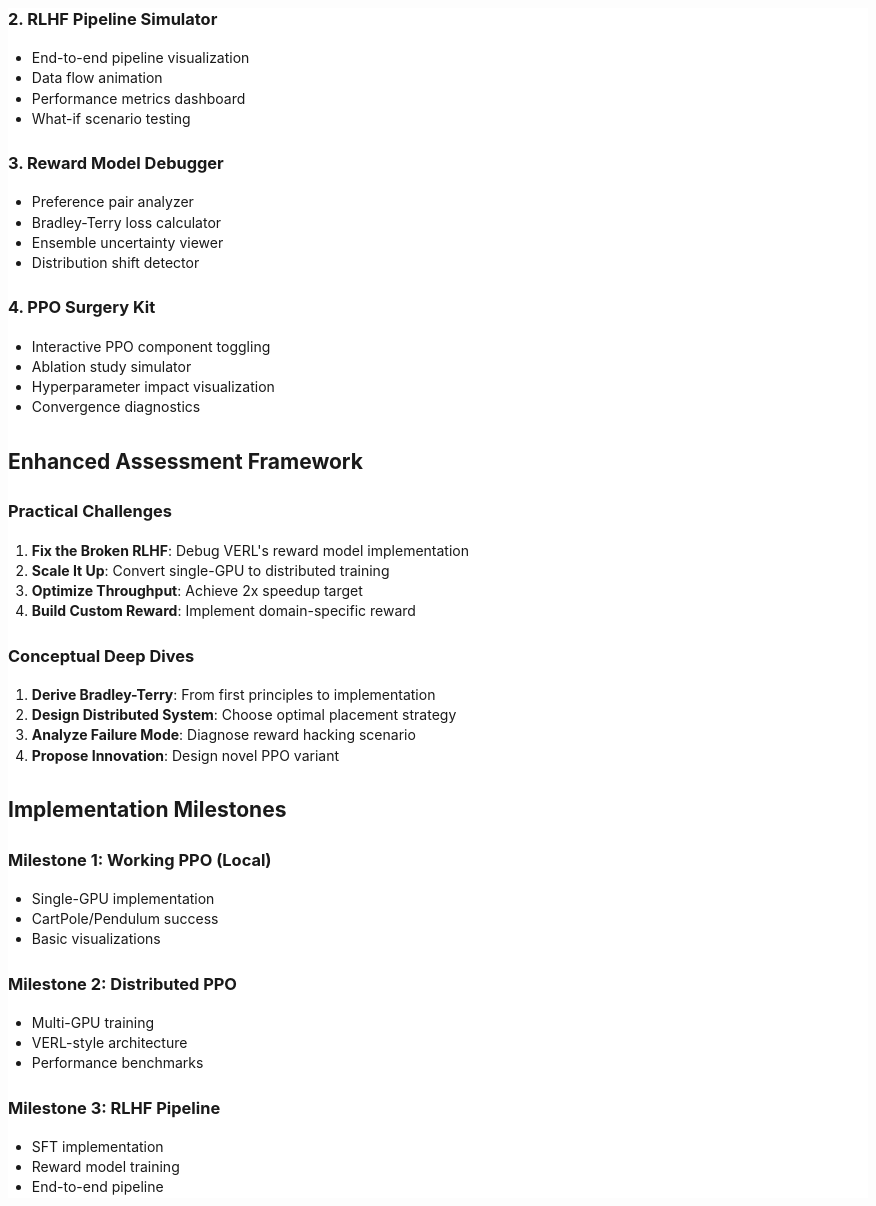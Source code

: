 ### 2. RLHF Pipeline Simulator
- End-to-end pipeline visualization
- Data flow animation
- Performance metrics dashboard
- What-if scenario testing

### 3. Reward Model Debugger
- Preference pair analyzer
- Bradley-Terry loss calculator
- Ensemble uncertainty viewer
- Distribution shift detector

### 4. PPO Surgery Kit
- Interactive PPO component toggling
- Ablation study simulator
- Hyperparameter impact visualization
- Convergence diagnostics

## Enhanced Assessment Framework

### Practical Challenges
1. **Fix the Broken RLHF**: Debug VERL's reward model implementation
2. **Scale It Up**: Convert single-GPU to distributed training
3. **Optimize Throughput**: Achieve 2x speedup target
4. **Build Custom Reward**: Implement domain-specific reward

### Conceptual Deep Dives
1. **Derive Bradley-Terry**: From first principles to implementation
2. **Design Distributed System**: Choose optimal placement strategy
3. **Analyze Failure Mode**: Diagnose reward hacking scenario
4. **Propose Innovation**: Design novel PPO variant

## Implementation Milestones

### Milestone 1: Working PPO (Local)
- Single-GPU implementation
- CartPole/Pendulum success
- Basic visualizations

### Milestone 2: Distributed PPO
- Multi-GPU training
- VERL-style architecture
- Performance benchmarks

### Milestone 3: RLHF Pipeline
- SFT implementation
- Reward model training
- End-to-end pipeline
